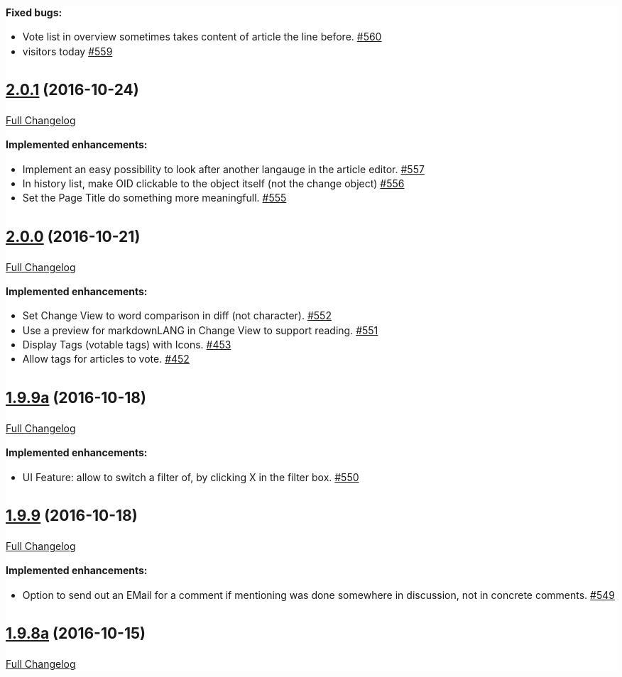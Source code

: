 **Fixed bugs:**

- Vote list in overview sometimes takes content of article the line before. [\#560](https://github.com/TheFive/osmbc/issues/560)
- visitors today [\#559](https://github.com/TheFive/osmbc/issues/559)

## [2.0.1](https://github.com/TheFive/osmbc/tree/2.0.1) (2016-10-24)
[Full Changelog](https://github.com/TheFive/osmbc/compare/2.0.0...2.0.1)

**Implemented enhancements:**

- Implement an easy possibility to look after another langauge in the article editor. [\#557](https://github.com/TheFive/osmbc/issues/557)
- In history list, make OID clickable to the object itself \(not the change object\) [\#556](https://github.com/TheFive/osmbc/issues/556)
- Set the Page Title do something more meaningfull. [\#555](https://github.com/TheFive/osmbc/issues/555)

## [2.0.0](https://github.com/TheFive/osmbc/tree/2.0.0) (2016-10-21)
[Full Changelog](https://github.com/TheFive/osmbc/compare/1.9.9a...2.0.0)

**Implemented enhancements:**

- Set Change View to word comparison in diff \(not character\). [\#552](https://github.com/TheFive/osmbc/issues/552)
- Use a preview for markdownLANG in Change View to support reading. [\#551](https://github.com/TheFive/osmbc/issues/551)
- Display Tags \(votable tags\) with Icons. [\#453](https://github.com/TheFive/osmbc/issues/453)
- Allow tags for articles to vote. [\#452](https://github.com/TheFive/osmbc/issues/452)

## [1.9.9a](https://github.com/TheFive/osmbc/tree/1.9.9a) (2016-10-18)
[Full Changelog](https://github.com/TheFive/osmbc/compare/1.9.9...1.9.9a)

**Implemented enhancements:**

- UI Feature: allow to switch a filter of, by clicking X in the filter box. [\#550](https://github.com/TheFive/osmbc/issues/550)

## [1.9.9](https://github.com/TheFive/osmbc/tree/1.9.9) (2016-10-18)
[Full Changelog](https://github.com/TheFive/osmbc/compare/1.9.8a...1.9.9)

**Implemented enhancements:**

- Option to send out an EMail for a comment if mentioning was done somewhere in discussion, not in concrete comments. [\#549](https://github.com/TheFive/osmbc/issues/549)

## [1.9.8a](https://github.com/TheFive/osmbc/tree/1.9.8a) (2016-10-15)
[Full Changelog](https://github.com/TheFive/osmbc/compare/1.9.8...1.9.8a)
